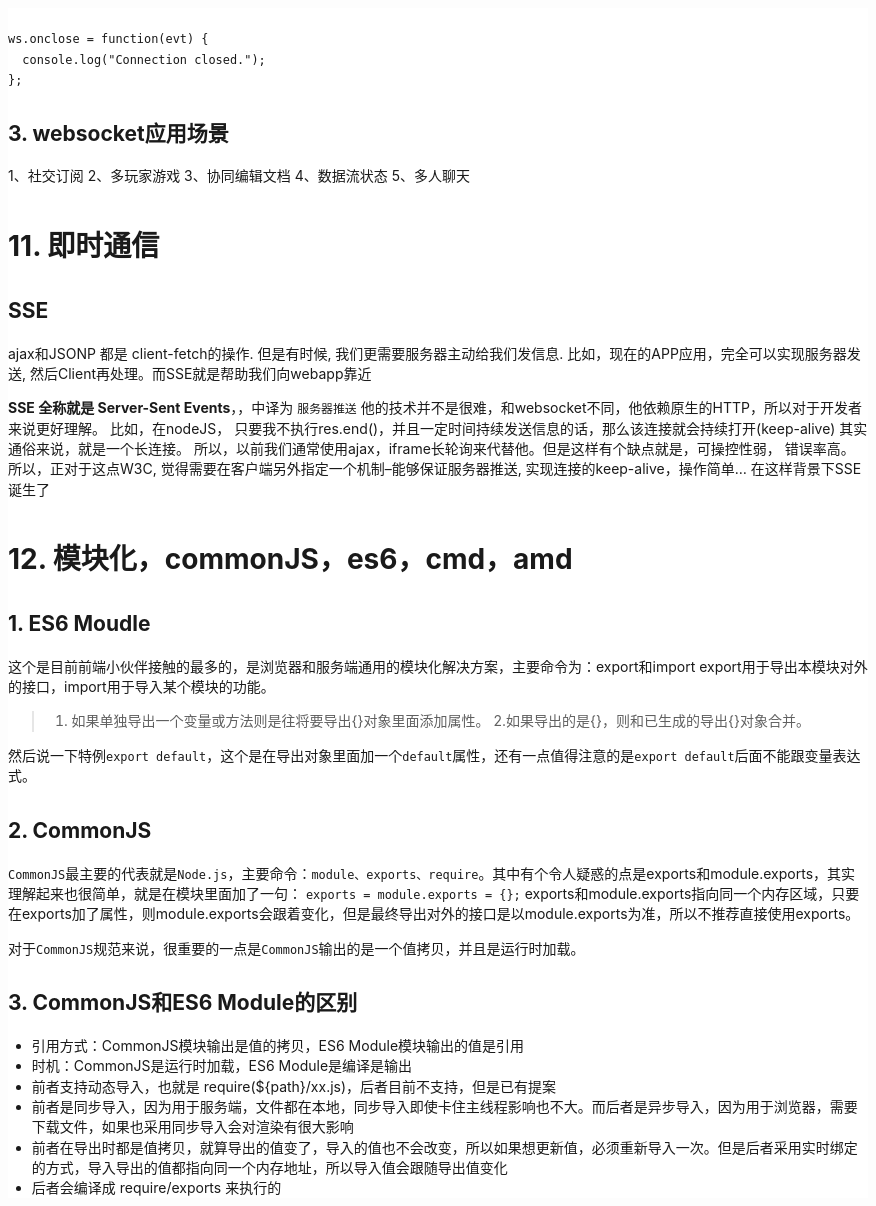 ```

ws.onclose = function(evt) {
  console.log("Connection closed.");
};      
```
## 3. websocket应用场景
1、社交订阅
2、多玩家游戏
3、协同编辑文档
4、数据流状态
5、多人聊天




# 11. 即时通信
## SSE
ajax和JSONP 都是 client-fetch的操作. 但是有时候, 我们更需要服务器主动给我们发信息. 比如，现在的APP应用，完全可以实现服务器发送, 然后Client再处理。而SSE就是帮助我们向webapp靠近

**SSE 全称就是 Server-Sent Events**，，中译为 `服务器推送`
他的技术并不是很难，和websocket不同，他依赖原生的HTTP，所以对于开发者来说更好理解。 
比如，在nodeJS， 只要我不执行res.end()，并且一定时间持续发送信息的话，那么该连接就会持续打开(keep-alive)
其实通俗来说，就是一个长连接。 所以，以前我们通常使用ajax，iframe长轮询来代替他。但是这样有个缺点就是，可操控性弱， 错误率高。 
所以，正对于这点W3C, 觉得需要在客户端另外指定一个机制–能够保证服务器推送, 实现连接的keep-alive，操作简单… 在这样背景下SSE诞生了

# 12. 模块化，commonJS，es6，cmd，amd
## 1. ES6 Moudle
这个是目前前端小伙伴接触的最多的，是浏览器和服务端通用的模块化解决方案，主要命令为：export和import
export用于导出本模块对外的接口，import用于导入某个模块的功能。
>1. 如果单独导出一个变量或方法则是往将要导出{}对象里面添加属性。
2.如果导出的是{}，则和已生成的导出{}对象合并。

然后说一下特例`export default`，这个是在导出对象里面加一个`default`属性，还有一点值得注意的是`export default`后面不能跟变量表达式。

## 2. CommonJS
`CommonJS`最主要的代表就是`Node.js`，主要命令：`module、exports、require`。其中有个令人疑惑的点是exports和module.exports，其实理解起来也很简单，就是在模块里面加了一句： `exports = module.exports = {};` exports和module.exports指向同一个内存区域，只要在exports加了属性，则module.exports会跟着变化，但是最终导出对外的接口是以module.exports为准，所以不推荐直接使用exports。

对于`CommonJS`规范来说，很重要的一点是`CommonJS`输出的是一个值拷贝，并且是运行时加载。

## 3. CommonJS和ES6 Module的区别
*  引用方式：CommonJS模块输出是值的拷贝，ES6 Module模块输出的值是引用
* 时机：CommonJS是运行时加载，ES6 Module是编译是输出
* 前者支持动态导入，也就是 require(${path}/xx.js)，后者目前不支持，但是已有提案
* 前者是同步导入，因为用于服务端，文件都在本地，同步导入即使卡住主线程影响也不大。而后者是异步导入，因为用于浏览器，需要下载文件，如果也采用同步导入会对渲染有很大影响
* 前者在导出时都是值拷贝，就算导出的值变了，导入的值也不会改变，所以如果想更新值，必须重新导入一次。但是后者采用实时绑定的方式，导入导出的值都指向同一个内存地址，所以导入值会跟随导出值变化
* 后者会编译成 require/exports 来执行的
